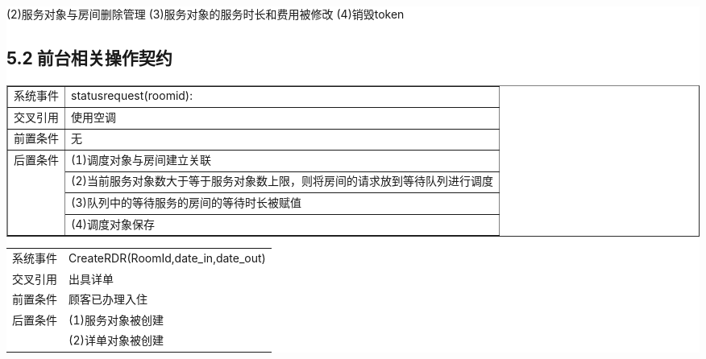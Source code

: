 <td>(2)服务对象与房间删除管理</td>
</tr>
<tr>

<td>(3)服务对象的服务时长和费用被修改</td>
</tr>
<tr>

<td>(4)销毁token</td>
</tr>



<table border="1">
<tr>
<td>系统事件</td>
<td>statusrequest(roomid):</td>
</tr>
<tr>
<td>交叉引用</td>
<td>使用空调</td>
</tr>
<tr>
<td>前置条件</td>
<td>无</td>
</tr>
<tr>
<td rowspan="4">后置条件</td>
<td>(1)调度对象与房间建立关联</td>
</tr>
<tr>

<td>(2)当前服务对象数大于等于服务对象数上限，则将房间的请求放到等待队列进行调度</td>
</tr>
<tr>

<td>(3)队列中的等待服务的房间的等待时长被赋值</td>
</tr>
<tr>

<td>(4)调度对象保存</td>
</tr>


## 5.2 前台相关操作契约

<table>
    <tr>
        <td>系统事件</td>
        <td>CreateRDR(RoomId,date_in,date_out)</td>
    </tr>
    <tr>
        <td>交叉引用</td>
        <td>出具详单</td>
    </tr>
    <tr>
        <td>前置条件</td>
        <td>顾客已办理入住</td>
    </tr>
    <tr>
        <td rowspan="4">后置条件</td>
        <td>(1)服务对象被创建</td>
    </tr>
    <tr>
        <!--td></td-->
        <td>(2)详单对象被创建</td>
    </tr>